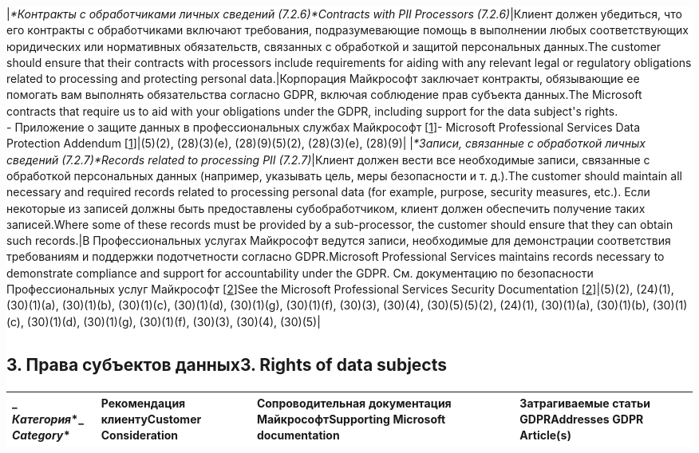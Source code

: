 |<span data-ttu-id="89937-141">_\*_Контракты с обработчиками личных сведений (7.2.6)_\*_</span><span class="sxs-lookup"><span data-stu-id="89937-141">_*_Contracts with PII Processors (7.2.6)_*_</span></span>|<span data-ttu-id="89937-142">Клиент должен убедиться, что его контракты с обработчиками включают требования, подразумевающие помощь в выполнении любых соответствующих юридических или нормативных обязательств, связанных с обработкой и защитой персональных данных.</span><span class="sxs-lookup"><span data-stu-id="89937-142">The customer should ensure that their contracts with processors include requirements for aiding with any relevant legal or regulatory obligations related to processing and protecting personal data.</span></span>|<span data-ttu-id="89937-143">Корпорация Майкрософт заключает контракты, обязывающие ее помогать вам выполнять обязательства согласно GDPR, включая соблюдение прав субъекта данных.</span><span class="sxs-lookup"><span data-stu-id="89937-143">The Microsoft contracts that require us to aid with your obligations under the GDPR, including support for the data subject's rights.</span></span><br><span data-ttu-id="89937-144">- Приложение о защите данных в профессиональных службах Майкрософт [[1](gdpr-arc-prof-services.md#1)]</span><span class="sxs-lookup"><span data-stu-id="89937-144">- Microsoft Professional Services Data Protection Addendum [[1](gdpr-arc-prof-services.md#1)]</span></span>|<span data-ttu-id="89937-145">(5)(2), (28)(3)(e), (28)(9)</span><span class="sxs-lookup"><span data-stu-id="89937-145">(5)(2), (28)(3)(e), (28)(9)</span></span>|
|<span data-ttu-id="89937-146">_\*_Записи, связанные с обработкой личных сведений (7.2.7)_\*_</span><span class="sxs-lookup"><span data-stu-id="89937-146">_*_Records related to processing PII (7.2.7)_*_</span></span>|<span data-ttu-id="89937-147">Клиент должен вести все необходимые записи, связанные с обработкой персональных данных (например, указывать цель, меры безопасности и т. д.).</span><span class="sxs-lookup"><span data-stu-id="89937-147">The customer should maintain all necessary and required records related to processing personal data (for example, purpose, security measures, etc.).</span></span> <span data-ttu-id="89937-148">Если некоторые из записей должны быть предоставлены субобработчиком, клиент должен обеспечить получение таких записей.</span><span class="sxs-lookup"><span data-stu-id="89937-148">Where some of these records must be provided by a sub-processor, the customer should ensure that they can obtain such records.</span></span>|<span data-ttu-id="89937-149">В Профессиональных услугах Майкрософт ведутся записи, необходимые для демонстрации соответствия требованиям и поддержки подотчетности согласно GDPR.</span><span class="sxs-lookup"><span data-stu-id="89937-149">Microsoft Professional Services maintains records necessary to demonstrate compliance and support for accountability under the GDPR.</span></span> <span data-ttu-id="89937-150">См. документацию по безопасности Профессиональных услуг Майкрософт [[2](gdpr-arc-prof-services.md#2)]</span><span class="sxs-lookup"><span data-stu-id="89937-150">See the Microsoft Professional Services Security Documentation [[2](gdpr-arc-prof-services.md#2)]</span></span>|<span data-ttu-id="89937-151">(5)(2), (24)(1), (30)(1)(a), (30)(1)(b), (30)(1)(c), (30)(1)(d), (30)(1)(g), (30)(1)(f), (30)(3), (30)(4), (30)(5)</span><span class="sxs-lookup"><span data-stu-id="89937-151">(5)(2), (24)(1), (30)(1)(a), (30)(1)(b), (30)(1)(c), (30)(1)(d), (30)(1)(g), (30)(1)(f), (30)(3), (30)(4), (30)(5)</span></span>|

## <a name="3-rights-of-data-subjects"></a><span data-ttu-id="89937-152">3. Права субъектов данных</span><span class="sxs-lookup"><span data-stu-id="89937-152">3. Rights of data subjects</span></span>

|<span data-ttu-id="89937-153">_ *Категория*\*</span><span class="sxs-lookup"><span data-stu-id="89937-153">_ *Category*\*</span></span>|<span data-ttu-id="89937-154">**Рекомендация клиенту**</span><span class="sxs-lookup"><span data-stu-id="89937-154">**Customer Consideration**</span></span>|<span data-ttu-id="89937-155">**Сопроводительная документация Майкрософт**</span><span class="sxs-lookup"><span data-stu-id="89937-155">**Supporting Microsoft documentation**</span></span>|<span data-ttu-id="89937-156">**Затрагиваемые статьи GDPR**</span><span class="sxs-lookup"><span data-stu-id="89937-156">**Addresses GDPR Article(s)**</span></span>|
|:-----|:-----|:-----|:-----|